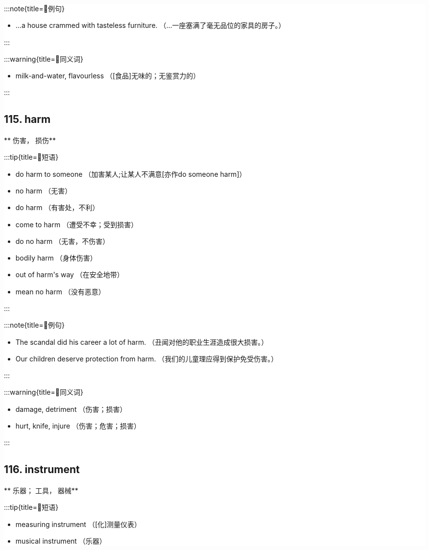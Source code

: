 :::note{title=🎤例句}

- ...a house crammed with tasteless furniture. （…一座塞满了毫无品位的家具的房子。）

:::

:::warning{title=🤔同义词}

- milk-and-water, flavourless （[食品]无味的；无鉴赏力的）

:::


## 115. harm

** 伤害， 损伤**

:::tip{title=🤩短语}

- do harm to someone （加害某人;让某人不满意[亦作do someone harm]）

- no harm （无害）

- do harm （有害处，不利）

- come to harm （遭受不幸；受到损害）

- do no harm （无害，不伤害）

- bodily harm （身体伤害）

- out of harm's way （在安全地带）

- mean no harm （没有恶意）

:::

:::note{title=🎤例句}

- The scandal did his career a lot of harm. （丑闻对他的职业生涯造成很大损害。）

- Our children deserve protection from harm. （我们的儿童理应得到保护免受伤害。）

:::

:::warning{title=🤔同义词}

- damage, detriment （伤害；损害）

- hurt, knife, injure （伤害；危害；损害）

:::


## 116. instrument

** 乐器； 工具， 器械**

:::tip{title=🤩短语}

- measuring instrument （[化]测量仪表）

- musical instrument （乐器）

